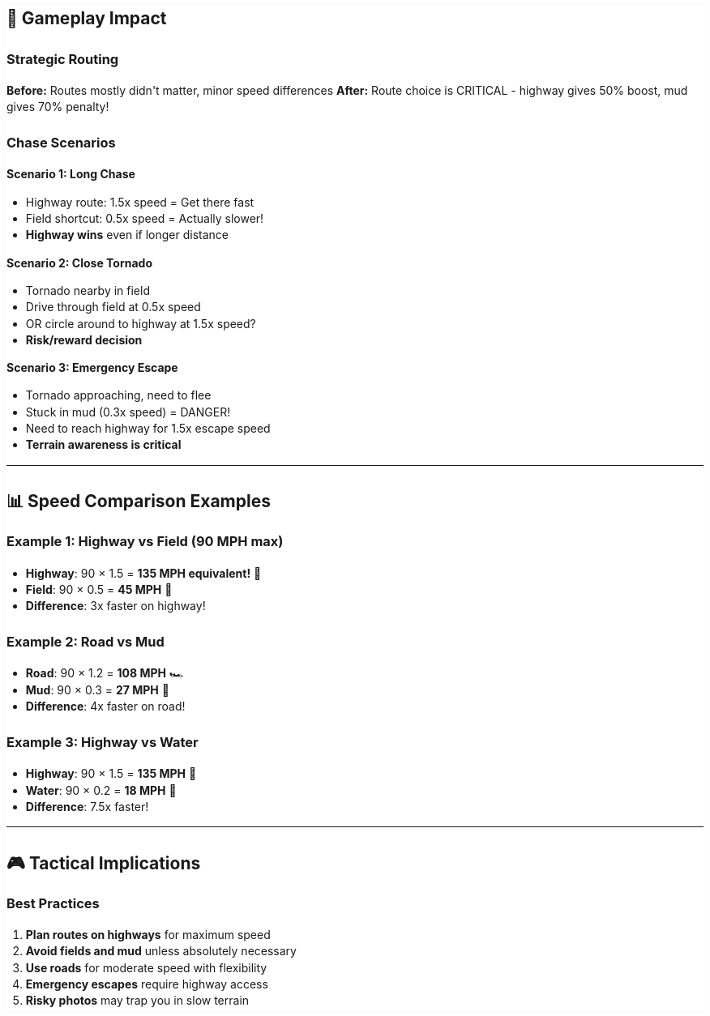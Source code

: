 ## 🎯 Gameplay Impact

### Strategic Routing
**Before:** Routes mostly didn't matter, minor speed differences
**After:** Route choice is CRITICAL - highway gives 50% boost, mud gives 70% penalty!

### Chase Scenarios

**Scenario 1: Long Chase**
- Highway route: 1.5x speed = Get there fast
- Field shortcut: 0.5x speed = Actually slower!
- **Highway wins** even if longer distance

**Scenario 2: Close Tornado**
- Tornado nearby in field
- Drive through field at 0.5x speed
- OR circle around to highway at 1.5x speed?
- **Risk/reward decision**

**Scenario 3: Emergency Escape**
- Tornado approaching, need to flee
- Stuck in mud (0.3x speed) = DANGER!
- Need to reach highway for 1.5x escape speed
- **Terrain awareness is critical**

---

## 📊 Speed Comparison Examples

### Example 1: Highway vs Field (90 MPH max)
- **Highway**: 90 × 1.5 = **135 MPH equivalent!** 🚀
- **Field**: 90 × 0.5 = **45 MPH** 🐌
- **Difference**: 3x faster on highway!

### Example 2: Road vs Mud
- **Road**: 90 × 1.2 = **108 MPH** 🏎️
- **Mud**: 90 × 0.3 = **27 MPH** 🐌
- **Difference**: 4x faster on road!

### Example 3: Highway vs Water
- **Highway**: 90 × 1.5 = **135 MPH** 🚀
- **Water**: 90 × 0.2 = **18 MPH** 🐌
- **Difference**: 7.5x faster!

---

## 🎮 Tactical Implications

### Best Practices
1. **Plan routes on highways** for maximum speed
2. **Avoid fields and mud** unless absolutely necessary
3. **Use roads** for moderate speed with flexibility
4. **Emergency escapes** require highway access
5. **Risky photos** may trap you in slow terrain
